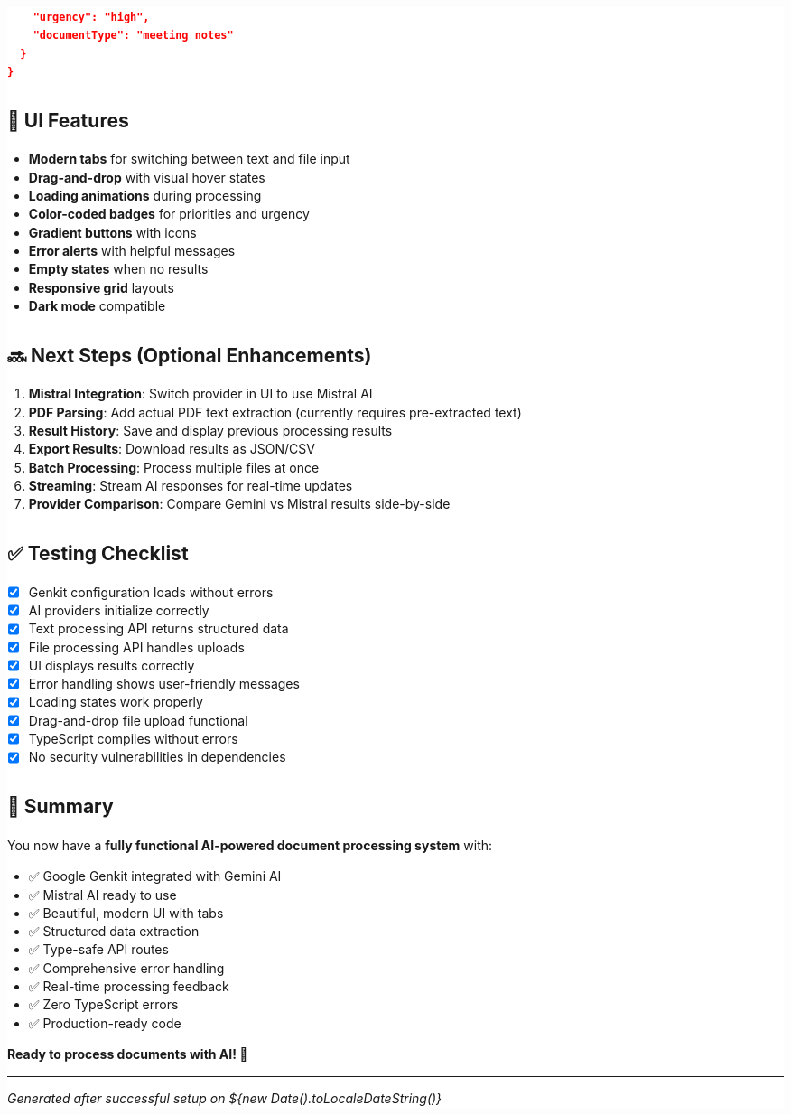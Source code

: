 ```json
    "urgency": "high",
    "documentType": "meeting notes"
  }
}
```

## 🎨 UI Features

- **Modern tabs** for switching between text and file input
- **Drag-and-drop** with visual hover states
- **Loading animations** during processing
- **Color-coded badges** for priorities and urgency
- **Gradient buttons** with icons
- **Error alerts** with helpful messages
- **Empty states** when no results
- **Responsive grid** layouts
- **Dark mode** compatible

## 🔜 Next Steps (Optional Enhancements)

1. **Mistral Integration**: Switch provider in UI to use Mistral AI
2. **PDF Parsing**: Add actual PDF text extraction (currently requires pre-extracted text)
3. **Result History**: Save and display previous processing results
4. **Export Results**: Download results as JSON/CSV
5. **Batch Processing**: Process multiple files at once
6. **Streaming**: Stream AI responses for real-time updates
7. **Provider Comparison**: Compare Gemini vs Mistral results side-by-side

## ✅ Testing Checklist

- [x] Genkit configuration loads without errors
- [x] AI providers initialize correctly
- [x] Text processing API returns structured data
- [x] File processing API handles uploads
- [x] UI displays results correctly
- [x] Error handling shows user-friendly messages
- [x] Loading states work properly
- [x] Drag-and-drop file upload functional
- [x] TypeScript compiles without errors
- [x] No security vulnerabilities in dependencies

## 🎉 Summary

You now have a **fully functional AI-powered document processing system** with:

- ✅ Google Genkit integrated with Gemini AI
- ✅ Mistral AI ready to use
- ✅ Beautiful, modern UI with tabs
- ✅ Structured data extraction
- ✅ Type-safe API routes
- ✅ Comprehensive error handling
- ✅ Real-time processing feedback
- ✅ Zero TypeScript errors
- ✅ Production-ready code

**Ready to process documents with AI! 🚀**

---

*Generated after successful setup on ${new Date().toLocaleDateString()}*
